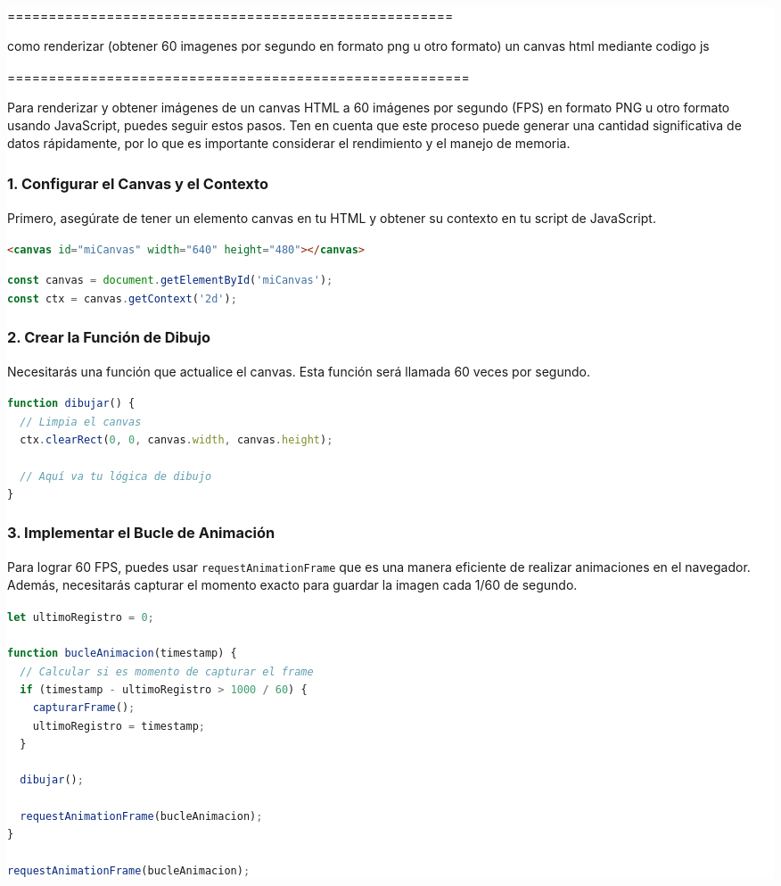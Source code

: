 
======================================================

como renderizar (obtener 60 imagenes por segundo en formato png u otro formato) un canvas html mediante codigo js

========================================================

Para renderizar y obtener imágenes de un canvas HTML a 60 imágenes por segundo (FPS) en formato PNG u otro formato usando JavaScript, puedes seguir estos pasos. Ten en cuenta que este proceso puede generar una cantidad significativa de datos rápidamente, por lo que es importante considerar el rendimiento y el manejo de memoria.

### 1. Configurar el Canvas y el Contexto

Primero, asegúrate de tener un elemento canvas en tu HTML y obtener su contexto en tu script de JavaScript.

```html
<canvas id="miCanvas" width="640" height="480"></canvas>
```

```javascript
const canvas = document.getElementById('miCanvas');
const ctx = canvas.getContext('2d');
```

### 2. Crear la Función de Dibujo

Necesitarás una función que actualice el canvas. Esta función será llamada 60 veces por segundo.

```javascript
function dibujar() {
  // Limpia el canvas
  ctx.clearRect(0, 0, canvas.width, canvas.height);

  // Aquí va tu lógica de dibujo
}
```

### 3. Implementar el Bucle de Animación

Para lograr 60 FPS, puedes usar `requestAnimationFrame` que es una manera eficiente de realizar animaciones en el navegador. Además, necesitarás capturar el momento exacto para guardar la imagen cada 1/60 de segundo.

```javascript
let ultimoRegistro = 0;

function bucleAnimacion(timestamp) {
  // Calcular si es momento de capturar el frame
  if (timestamp - ultimoRegistro > 1000 / 60) {
    capturarFrame();
    ultimoRegistro = timestamp;
  }

  dibujar();
  
  requestAnimationFrame(bucleAnimacion);
}

requestAnimationFrame(bucleAnimacion);
```
